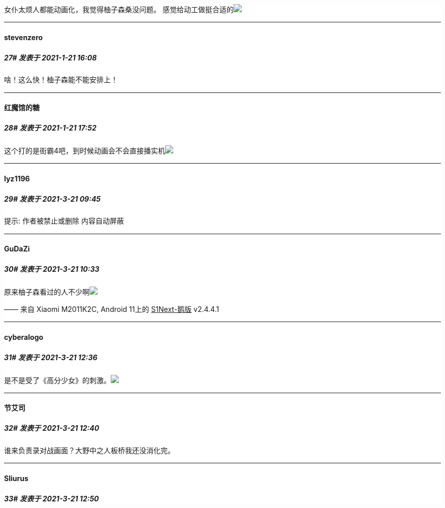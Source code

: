 女仆太烦人都能动画化，我觉得柚子森桑没问题。
感觉给动工做挺合适的<img src="https://static.saraba1st.com/image/smiley/face2017/037.png" referrerpolicy="no-referrer">

*****

####  stevenzero  
##### 27#       发表于 2021-1-21 16:08

啥！这么快！柚子森能不能安排上！

*****

####  红魔馆的糖  
##### 28#       发表于 2021-1-21 17:52

这个打的是街霸4吧，到时候动画会不会直接播实机<img src="https://static.saraba1st.com/image/smiley/face2017/037.png" referrerpolicy="no-referrer">

*****

####  lyz1196  
##### 29#       发表于 2021-3-21 09:45

提示: 作者被禁止或删除 内容自动屏蔽

*****

####  GuDaZi  
##### 30#       发表于 2021-3-21 10:33

原来柚子森看过的人不少啊<img src="https://static.saraba1st.com/image/smiley/face2017/068.png" referrerpolicy="no-referrer">

—— 来自 Xiaomi M2011K2C, Android 11上的 [S1Next-鹅版](https://github.com/ykrank/S1-Next/releases) v2.4.4.1

*****

####  cyberalogo  
##### 31#       发表于 2021-3-21 12:36

是不是受了《高分少女》的刺激。<img src="https://static.saraba1st.com/image/smiley/face2017/049.png" referrerpolicy="no-referrer">

*****

####  节艾司  
##### 32#       发表于 2021-3-21 12:40

谁来负责录对战画面？大野中之人板桥我还没消化完。

*****

####  Sliurus  
##### 33#       发表于 2021-3-21 12:50

